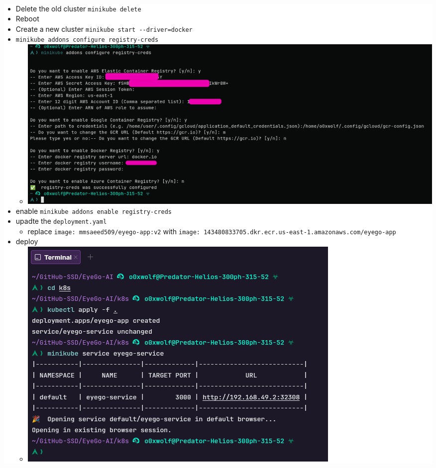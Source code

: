 - Delete the old cluster `minikube delete`
- Reboot
- Create a new cluster `minikube start --driver=docker`
- `minikube addons configure registry-creds`
  - ![](./imgs/registry-creds.png)
- enable `minikube addons enable registry-creds`
- upadte the `deployment.yaml`
  - replace `image: mmsaeed509/eyego-app:v2` with `image: 143480833705.dkr.ecr.us-east-1.amazonaws.com/eyego-app`
- deploy
  - ![](./imgs/minikube-ecr.png)